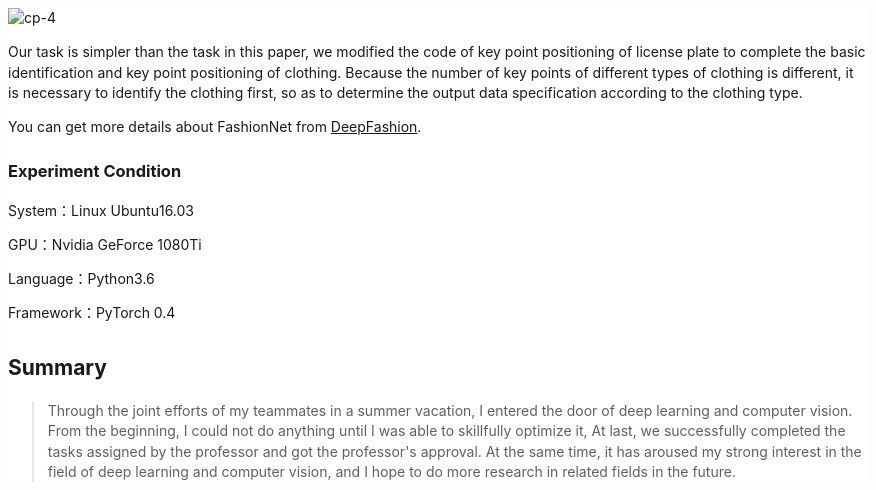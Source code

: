![cp-4](/img/cp/cp-4.jpg)

Our task is simpler than the task in this paper, we modified the code of key point positioning of license plate to complete the basic identification and key point positioning of clothing. Because the number of key points of different types of clothing is different, it is necessary to identify the clothing first, so as to determine the output data specification according to the clothing type.

You can get more details about FashionNet from [DeepFashion](http://mmlab.ie.cuhk.edu.hk/projects/DeepFashion.html).

### <span id="j14">Experiment Condition</span>

System：Linux Ubuntu16.03

GPU：Nvidia GeForce 1080Ti

Language：Python3.6

Framework：PyTorch 0.4

## Summary

> Through the joint efforts of my teammates in a summer vacation, I entered the door of deep learning and computer vision. From the beginning, I could not do anything until I was able to skillfully optimize it, At last, we successfully completed the tasks assigned by the professor and got the professor's approval. At the same time, it has aroused my strong interest in the field of deep learning and computer vision, and I hope to do more research in related fields in the future.